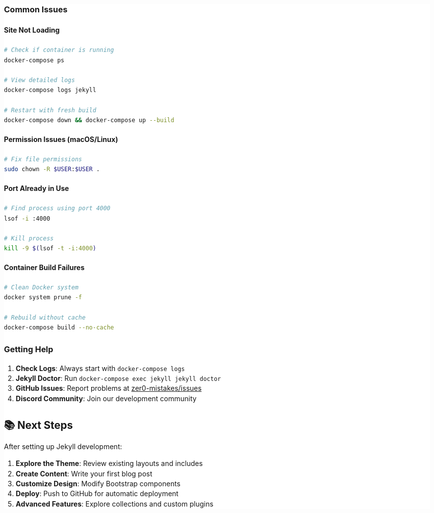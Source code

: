 ### Common Issues

#### Site Not Loading
```bash
# Check if container is running
docker-compose ps

# View detailed logs
docker-compose logs jekyll

# Restart with fresh build
docker-compose down && docker-compose up --build
```

#### Permission Issues (macOS/Linux)
```bash
# Fix file permissions
sudo chown -R $USER:$USER .
```

#### Port Already in Use
```bash
# Find process using port 4000
lsof -i :4000

# Kill process
kill -9 $(lsof -t -i:4000)
```

#### Container Build Failures
```bash
# Clean Docker system
docker system prune -f

# Rebuild without cache
docker-compose build --no-cache
```

### Getting Help

1. **Check Logs**: Always start with `docker-compose logs`
2. **Jekyll Doctor**: Run `docker-compose exec jekyll jekyll doctor`
3. **GitHub Issues**: Report problems at [zer0-mistakes/issues](https://github.com/bamr87/zer0-mistakes/issues)
4. **Discord Community**: Join our development community

## 📚 Next Steps

After setting up Jekyll development:

1. **Explore the Theme**: Review existing layouts and includes
2. **Create Content**: Write your first blog post
3. **Customize Design**: Modify Bootstrap components
4. **Deploy**: Push to GitHub for automatic deployment
5. **Advanced Features**: Explore collections and custom plugins
